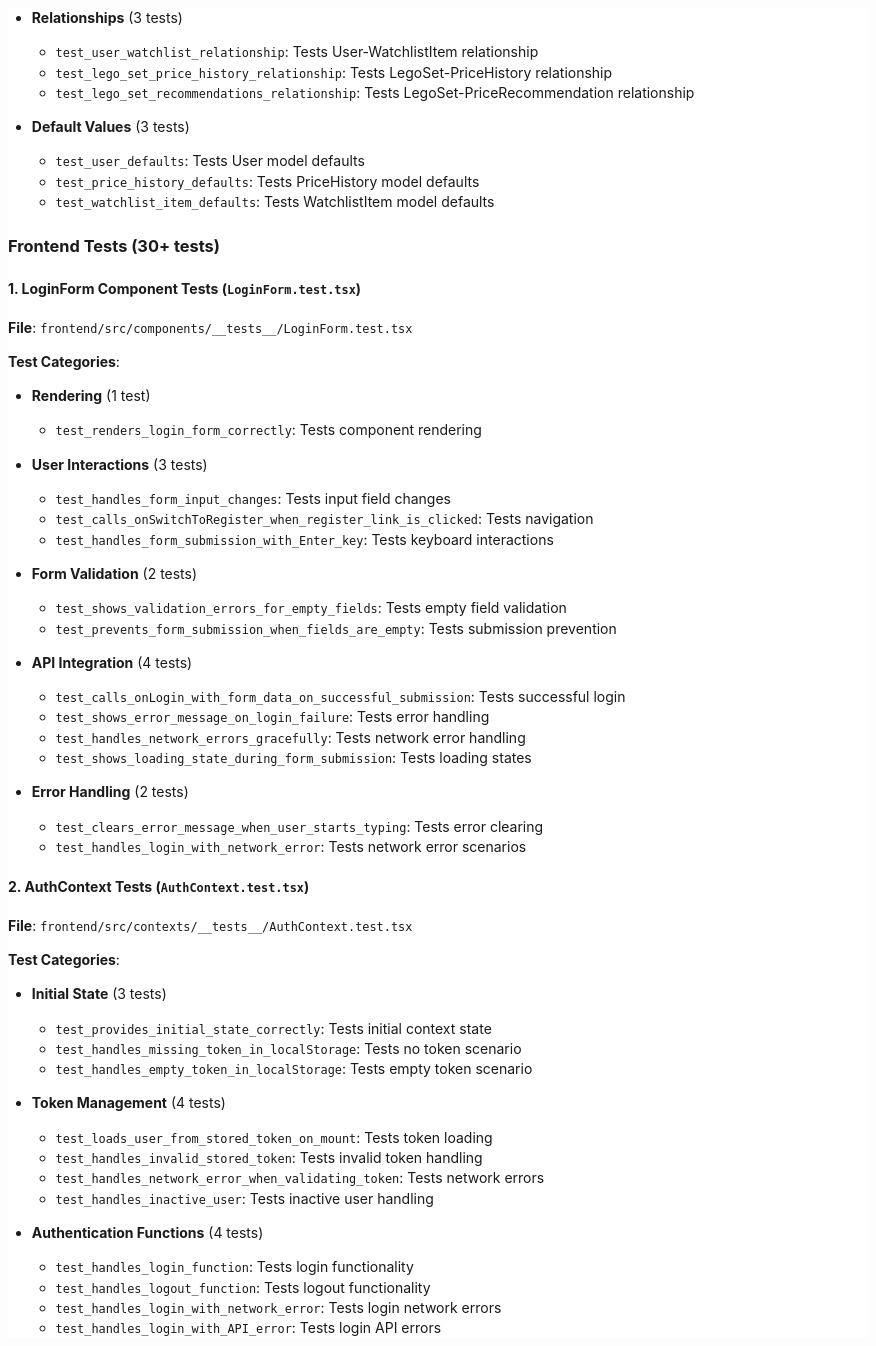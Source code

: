 - **Relationships** (3 tests)
  - `test_user_watchlist_relationship`: Tests User-WatchlistItem relationship
  - `test_lego_set_price_history_relationship`: Tests LegoSet-PriceHistory relationship
  - `test_lego_set_recommendations_relationship`: Tests LegoSet-PriceRecommendation relationship

- **Default Values** (3 tests)
  - `test_user_defaults`: Tests User model defaults
  - `test_price_history_defaults`: Tests PriceHistory model defaults
  - `test_watchlist_item_defaults`: Tests WatchlistItem model defaults

### Frontend Tests (30+ tests)

#### 1. LoginForm Component Tests (`LoginForm.test.tsx`)
**File**: `frontend/src/components/__tests__/LoginForm.test.tsx`

**Test Categories**:
- **Rendering** (1 test)
  - `test_renders_login_form_correctly`: Tests component rendering

- **User Interactions** (3 tests)
  - `test_handles_form_input_changes`: Tests input field changes
  - `test_calls_onSwitchToRegister_when_register_link_is_clicked`: Tests navigation
  - `test_handles_form_submission_with_Enter_key`: Tests keyboard interactions

- **Form Validation** (2 tests)
  - `test_shows_validation_errors_for_empty_fields`: Tests empty field validation
  - `test_prevents_form_submission_when_fields_are_empty`: Tests submission prevention

- **API Integration** (4 tests)
  - `test_calls_onLogin_with_form_data_on_successful_submission`: Tests successful login
  - `test_shows_error_message_on_login_failure`: Tests error handling
  - `test_handles_network_errors_gracefully`: Tests network error handling
  - `test_shows_loading_state_during_form_submission`: Tests loading states

- **Error Handling** (2 tests)
  - `test_clears_error_message_when_user_starts_typing`: Tests error clearing
  - `test_handles_login_with_network_error`: Tests network error scenarios

#### 2. AuthContext Tests (`AuthContext.test.tsx`)
**File**: `frontend/src/contexts/__tests__/AuthContext.test.tsx`

**Test Categories**:
- **Initial State** (3 tests)
  - `test_provides_initial_state_correctly`: Tests initial context state
  - `test_handles_missing_token_in_localStorage`: Tests no token scenario
  - `test_handles_empty_token_in_localStorage`: Tests empty token scenario

- **Token Management** (4 tests)
  - `test_loads_user_from_stored_token_on_mount`: Tests token loading
  - `test_handles_invalid_stored_token`: Tests invalid token handling
  - `test_handles_network_error_when_validating_token`: Tests network errors
  - `test_handles_inactive_user`: Tests inactive user handling

- **Authentication Functions** (4 tests)
  - `test_handles_login_function`: Tests login functionality
  - `test_handles_logout_function`: Tests logout functionality
  - `test_handles_login_with_network_error`: Tests login network errors
  - `test_handles_login_with_API_error`: Tests login API errors
